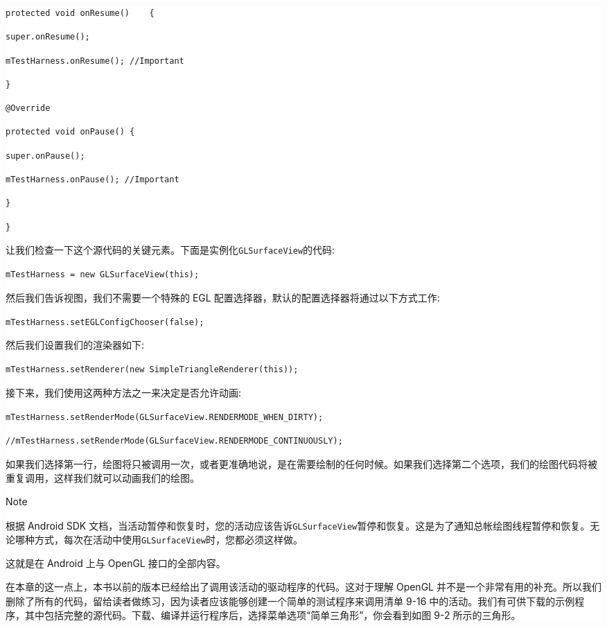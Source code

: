 `protected void onResume()    {`

`super.onResume();`

`mTestHarness.onResume(); //Important`

`}`

`@Override`

`protected void onPause() {`

`super.onPause();`

`mTestHarness.onPause(); //Important`

`}`

`}`

让我们检查一下这个源代码的关键元素。下面是实例化`GLSurfaceView`的代码:

`mTestHarness = new GLSurfaceView(this);`

然后我们告诉视图，我们不需要一个特殊的 EGL 配置选择器，默认的配置选择器将通过以下方式工作:

`mTestHarness.setEGLConfigChooser(false);`

然后我们设置我们的渲染器如下:

`mTestHarness.setRenderer(new SimpleTriangleRenderer(this));`

接下来，我们使用这两种方法之一来决定是否允许动画:

`mTestHarness.setRenderMode(GLSurfaceView.RENDERMODE_WHEN_DIRTY);`

`//mTestHarness.setRenderMode(GLSurfaceView.RENDERMODE_CONTINUOUSLY);`

如果我们选择第一行，绘图将只被调用一次，或者更准确地说，是在需要绘制的任何时候。如果我们选择第二个选项，我们的绘图代码将被重复调用，这样我们就可以动画我们的绘图。

Note

根据 Android SDK 文档，当活动暂停和恢复时，您的活动应该告诉`GLSurfaceView`暂停和恢复。这是为了通知总帐绘图线程暂停和恢复。无论哪种方式，每次在活动中使用`GLSurfaceView`时，您都必须这样做。

这就是在 Android 上与 OpenGL 接口的全部内容。

在本章的这一点上，本书以前的版本已经给出了调用该活动的驱动程序的代码。这对于理解 OpenGL 并不是一个非常有用的补充。所以我们删除了所有的代码，留给读者做练习，因为读者应该能够创建一个简单的测试程序来调用清单 9-16 中的活动。我们有可供下载的示例程序，其中包括完整的源代码。下载、编译并运行程序后，选择菜单选项“简单三角形”，你会看到如图 9-2 所示的三角形。

